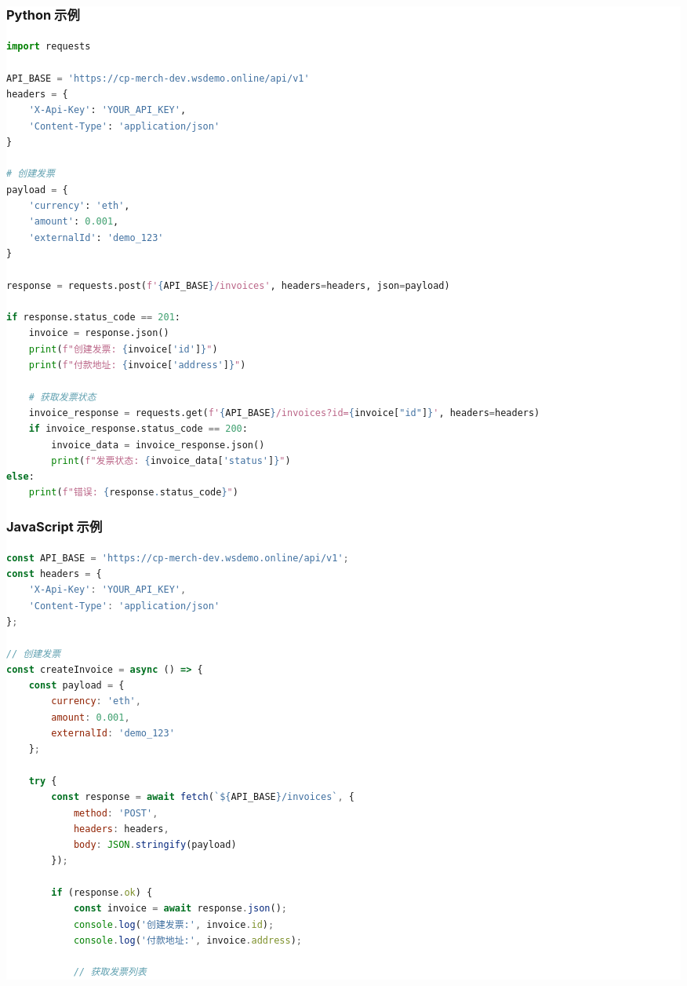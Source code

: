 ### Python 示例

```python
import requests

API_BASE = 'https://cp-merch-dev.wsdemo.online/api/v1'
headers = {
    'X-Api-Key': 'YOUR_API_KEY',
    'Content-Type': 'application/json'
}

# 创建发票
payload = {
    'currency': 'eth',
    'amount': 0.001,
    'externalId': 'demo_123'
}

response = requests.post(f'{API_BASE}/invoices', headers=headers, json=payload)

if response.status_code == 201:
    invoice = response.json()
    print(f"创建发票: {invoice['id']}")
    print(f"付款地址: {invoice['address']}")
    
    # 获取发票状态
    invoice_response = requests.get(f'{API_BASE}/invoices?id={invoice["id"]}', headers=headers)
    if invoice_response.status_code == 200:
        invoice_data = invoice_response.json()
        print(f"发票状态: {invoice_data['status']}")
else:
    print(f"错误: {response.status_code}")
```

### JavaScript 示例

```javascript
const API_BASE = 'https://cp-merch-dev.wsdemo.online/api/v1';
const headers = {
    'X-Api-Key': 'YOUR_API_KEY',
    'Content-Type': 'application/json'
};

// 创建发票
const createInvoice = async () => {
    const payload = {
        currency: 'eth',
        amount: 0.001,
        externalId: 'demo_123'
    };
    
    try {
        const response = await fetch(`${API_BASE}/invoices`, {
            method: 'POST',
            headers: headers,
            body: JSON.stringify(payload)
        });
        
        if (response.ok) {
            const invoice = await response.json();
            console.log('创建发票:', invoice.id);
            console.log('付款地址:', invoice.address);
            
            // 获取发票列表
```